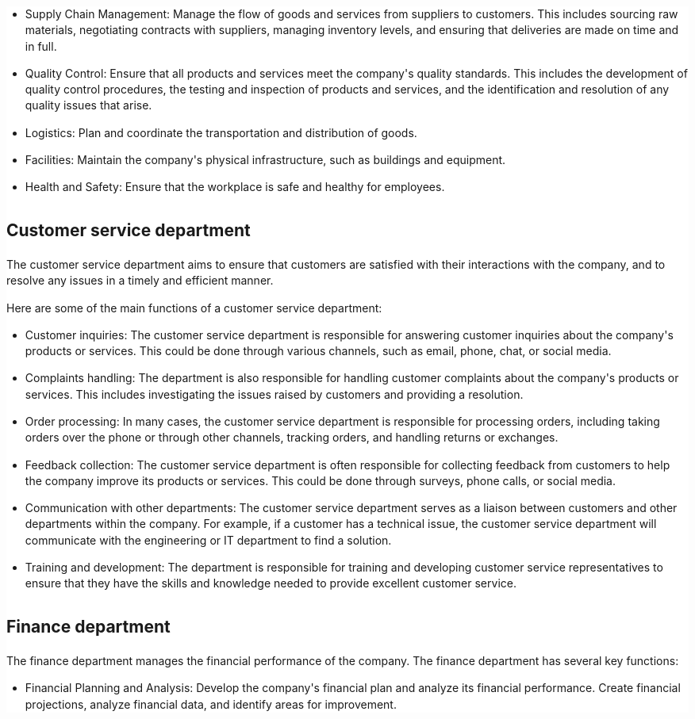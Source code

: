 * Supply Chain Management: Manage the flow of goods and services from suppliers to customers. This includes sourcing raw materials, negotiating contracts with suppliers, managing inventory levels, and ensuring that deliveries are made on time and in full.

* Quality Control: Ensure that all products and services meet the company's quality standards. This includes the development of quality control procedures, the testing and inspection of products and services, and the identification and resolution of any quality issues that arise.

* Logistics: Plan and coordinate the transportation and distribution of goods.

* Facilities: Maintain the company's physical infrastructure, such as buildings and equipment.

* Health and Safety: Ensure that the workplace is safe and healthy for employees.


## Customer service department

The customer service department aims to ensure that customers are satisfied with their interactions with the company, and to resolve any issues in a timely and efficient manner.

Here are some of the main functions of a customer service department:

* Customer inquiries: The customer service department is responsible for answering customer inquiries about the company's products or services. This could be done through various channels, such as email, phone, chat, or social media.

* Complaints handling: The department is also responsible for handling customer complaints about the company's products or services. This includes investigating the issues raised by customers and providing a resolution.

* Order processing: In many cases, the customer service department is responsible for processing orders, including taking orders over the phone or through other channels, tracking orders, and handling returns or exchanges.

* Feedback collection: The customer service department is often responsible for collecting feedback from customers to help the company improve its products or services. This could be done through surveys, phone calls, or social media.

* Communication with other departments: The customer service department serves as a liaison between customers and other departments within the company. For example, if a customer has a technical issue, the customer service department will communicate with the engineering or IT department to find a solution.

* Training and development: The department is responsible for training and developing customer service representatives to ensure that they have the skills and knowledge needed to provide excellent customer service.


## Finance department

The finance department manages the financial performance of the company. The finance department has several key functions:

* Financial Planning and Analysis: Develop the company's financial plan and analyze its financial performance. Create financial projections, analyze financial data, and identify areas for improvement.
